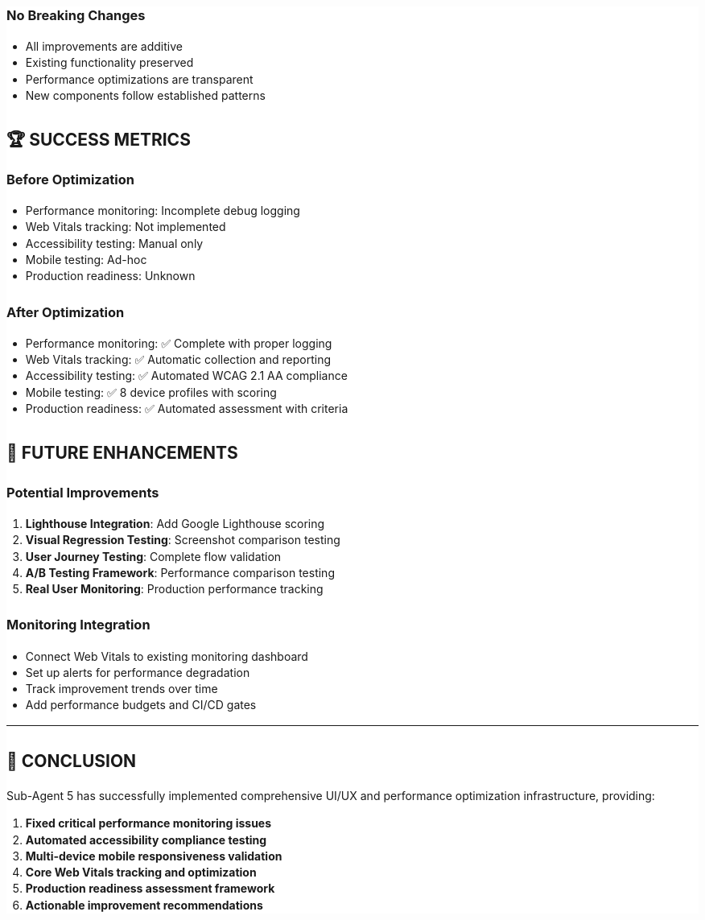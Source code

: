 ### No Breaking Changes
- All improvements are additive
- Existing functionality preserved
- Performance optimizations are transparent
- New components follow established patterns

## 🏆 SUCCESS METRICS

### Before Optimization
- Performance monitoring: Incomplete debug logging
- Web Vitals tracking: Not implemented  
- Accessibility testing: Manual only
- Mobile testing: Ad-hoc
- Production readiness: Unknown

### After Optimization  
- Performance monitoring: ✅ Complete with proper logging
- Web Vitals tracking: ✅ Automatic collection and reporting
- Accessibility testing: ✅ Automated WCAG 2.1 AA compliance
- Mobile testing: ✅ 8 device profiles with scoring
- Production readiness: ✅ Automated assessment with criteria

## 🔮 FUTURE ENHANCEMENTS

### Potential Improvements
1. **Lighthouse Integration**: Add Google Lighthouse scoring
2. **Visual Regression Testing**: Screenshot comparison testing
3. **User Journey Testing**: Complete flow validation
4. **A/B Testing Framework**: Performance comparison testing
5. **Real User Monitoring**: Production performance tracking

### Monitoring Integration
- Connect Web Vitals to existing monitoring dashboard
- Set up alerts for performance degradation
- Track improvement trends over time
- Add performance budgets and CI/CD gates

---

## 📝 CONCLUSION

Sub-Agent 5 has successfully implemented comprehensive UI/UX and performance optimization infrastructure, providing:

1. **Fixed critical performance monitoring issues**
2. **Automated accessibility compliance testing**
3. **Multi-device mobile responsiveness validation**  
4. **Core Web Vitals tracking and optimization**
5. **Production readiness assessment framework**
6. **Actionable improvement recommendations**
